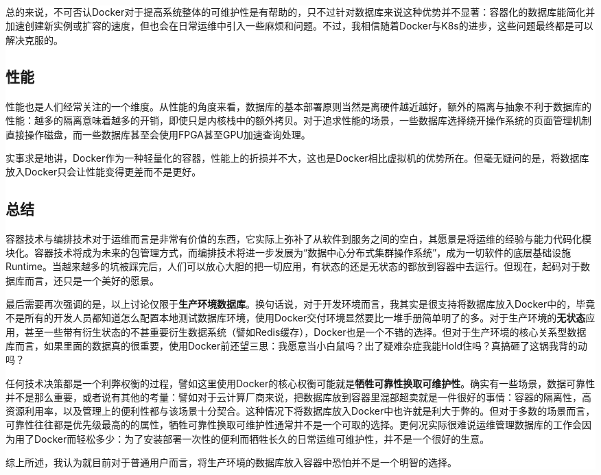 总的来说，不可否认Docker对于提高系统整体的可维护性是有帮助的，只不过针对数据库来说这种优势并不显著：容器化的数据库能简化并加速创建新实例或扩容的速度，但也会在日常运维中引入一些麻烦和问题。不过，我相信随着Docker与K8s的进步，这些问题最终都是可以解决克服的。



## 性能

性能也是人们经常关注的一个维度。从性能的角度来看，数据库的基本部署原则当然是离硬件越近越好，额外的隔离与抽象不利于数据库的性能：越多的隔离意味着越多的开销，即使只是内核栈中的额外拷贝。对于追求性能的场景，一些数据库选择绕开操作系统的页面管理机制直接操作磁盘，而一些数据库甚至会使用FPGA甚至GPU加速查询处理。

实事求是地讲，Docker作为一种轻量化的容器，性能上的折损并不大，这也是Docker相比虚拟机的优势所在。但毫无疑问的是，将数据库放入Docker只会让性能变得更差而不是更好。



## 总结

容器技术与编排技术对于运维而言是非常有价值的东西，它实际上弥补了从软件到服务之间的空白，其愿景是将运维的经验与能力代码化模块化。容器技术将成为未来的包管理方式，而编排技术将进一步发展为“数据中心分布式集群操作系统”，成为一切软件的底层基础设施Runtime。当越来越多的坑被踩完后，人们可以放心大胆的把一切应用，有状态的还是无状态的都放到容器中去运行。但现在，起码对于数据库而言，还只是一个美好的愿景。

最后需要再次强调的是，以上讨论仅限于**生产环境数据库**。换句话说，对于开发环境而言，我其实是很支持将数据库放入Docker中的，毕竟不是所有的开发人员都知道怎么配置本地测试数据库环境，使用Docker交付环境显然要比一堆手册简单明了的多。对于生产环境的**无状态**应用，甚至一些带有衍生状态的不甚重要衍生数据系统（譬如Redis缓存），Docker也是一个不错的选择。但对于生产环境的核心关系型数据库而言，如果里面的数据真的很重要，使用Docker前还望三思：我愿意当小白鼠吗？出了疑难杂症我能Hold住吗？真搞砸了这锅我背的动吗？

任何技术决策都是一个利弊权衡的过程，譬如这里使用Docker的核心权衡可能就是**牺牲可靠性换取可维护性**。确实有一些场景，数据可靠性并不是那么重要，或者说有其他的考量：譬如对于云计算厂商来说，把数据库放到容器里混部超卖就是一件很好的事情：容器的隔离性，高资源利用率，以及管理上的便利性都与该场景十分契合。这种情况下将数据库放入Docker中也许就是利大于弊的。但对于多数的场景而言，可靠性往往都是优先级最高的的属性，牺牲可靠性换取可维护性通常并不是一个可取的选择。更何况实际很难说运维管理数据库的工作会因为用了Docker而轻松多少：为了安装部署一次性的便利而牺牲长久的日常运维可维护性，并不是一个很好的生意。

综上所述，我认为就目前对于普通用户而言，将生产环境的数据库放入容器中恐怕并不是一个明智的选择。